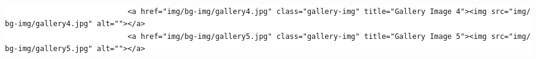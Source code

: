                                 <a href="img/bg-img/gallery4.jpg" class="gallery-img" title="Gallery Image 4"><img src="img/bg-img/gallery4.jpg" alt=""></a>
                                <a href="img/bg-img/gallery5.jpg" class="gallery-img" title="Gallery Image 5"><img src="img/bg-img/gallery5.jpg" alt=""></a>